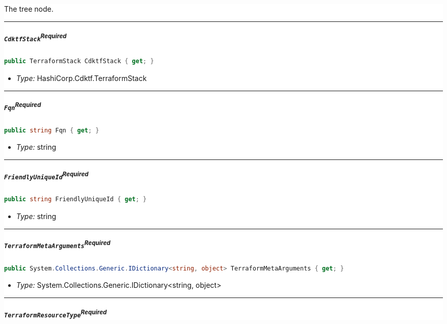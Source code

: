 The tree node.

---

##### `CdktfStack`<sup>Required</sup> <a name="CdktfStack" id="rhizo-co-terraform-provider-oci.networkFirewallNetworkFirewallPolicy.NetworkFirewallNetworkFirewallPolicy.property.cdktfStack"></a>

```csharp
public TerraformStack CdktfStack { get; }
```

- *Type:* HashiCorp.Cdktf.TerraformStack

---

##### `Fqn`<sup>Required</sup> <a name="Fqn" id="rhizo-co-terraform-provider-oci.networkFirewallNetworkFirewallPolicy.NetworkFirewallNetworkFirewallPolicy.property.fqn"></a>

```csharp
public string Fqn { get; }
```

- *Type:* string

---

##### `FriendlyUniqueId`<sup>Required</sup> <a name="FriendlyUniqueId" id="rhizo-co-terraform-provider-oci.networkFirewallNetworkFirewallPolicy.NetworkFirewallNetworkFirewallPolicy.property.friendlyUniqueId"></a>

```csharp
public string FriendlyUniqueId { get; }
```

- *Type:* string

---

##### `TerraformMetaArguments`<sup>Required</sup> <a name="TerraformMetaArguments" id="rhizo-co-terraform-provider-oci.networkFirewallNetworkFirewallPolicy.NetworkFirewallNetworkFirewallPolicy.property.terraformMetaArguments"></a>

```csharp
public System.Collections.Generic.IDictionary<string, object> TerraformMetaArguments { get; }
```

- *Type:* System.Collections.Generic.IDictionary<string, object>

---

##### `TerraformResourceType`<sup>Required</sup> <a name="TerraformResourceType" id="rhizo-co-terraform-provider-oci.networkFirewallNetworkFirewallPolicy.NetworkFirewallNetworkFirewallPolicy.property.terraformResourceType"></a>
